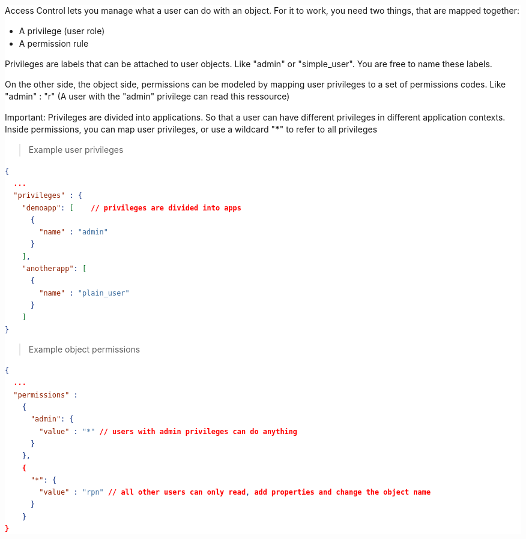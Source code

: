 
Access Control lets you manage what a user can do with an object. For it to work, you need two things, that are mapped together:

- A privilege (user role)
- A permission rule

Privileges are labels that can be attached to user objects. Like "admin" or "simple_user".
You are free to name these labels.


 On the other side, the object side, permissions can be modeled by mapping user privileges to a set of permissions codes. Like "admin" : "r" (A user with the "admin" privilege can read this ressource)


<aside class="info">
Important: Privileges are divided into applications. So that a user can have different privileges in different application contexts.
</aside>

<aside class="info">
Inside permissions, you can map user privileges, or use a wildcard "<b>*</b>" to refer to all privileges
</aside>

> Example user privileges

```json
{
  ...
  "privileges" : {
    "demoapp": [    // privileges are divided into apps
      {
        "name" : "admin"
      }
    ],
    "anotherapp": [   
      {
        "name" : "plain_user"
      }
    ]
}
```
> Example object permissions

```json
{
  ...
  "permissions" : 
    {
      "admin": {  
        "value" : "*" // users with admin privileges can do anything
      }
    },
    {
      "*": {    
        "value" : "rpn" // all other users can only read, add properties and change the object name
      }
    }
}
```
